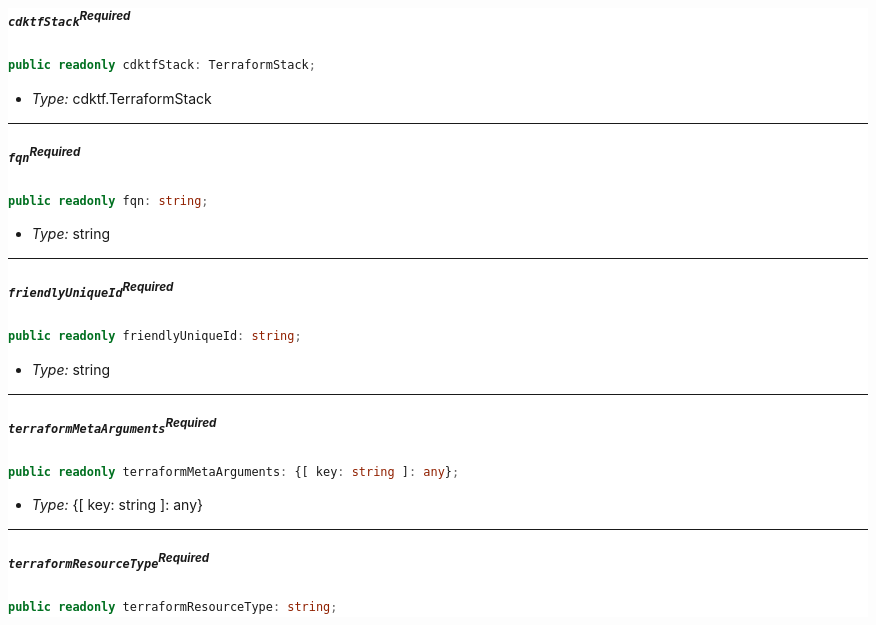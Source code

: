 ##### `cdktfStack`<sup>Required</sup> <a name="cdktfStack" id="rhizo-co-terraform-provider-oci.identityUserCapabilitiesManagement.IdentityUserCapabilitiesManagement.property.cdktfStack"></a>

```typescript
public readonly cdktfStack: TerraformStack;
```

- *Type:* cdktf.TerraformStack

---

##### `fqn`<sup>Required</sup> <a name="fqn" id="rhizo-co-terraform-provider-oci.identityUserCapabilitiesManagement.IdentityUserCapabilitiesManagement.property.fqn"></a>

```typescript
public readonly fqn: string;
```

- *Type:* string

---

##### `friendlyUniqueId`<sup>Required</sup> <a name="friendlyUniqueId" id="rhizo-co-terraform-provider-oci.identityUserCapabilitiesManagement.IdentityUserCapabilitiesManagement.property.friendlyUniqueId"></a>

```typescript
public readonly friendlyUniqueId: string;
```

- *Type:* string

---

##### `terraformMetaArguments`<sup>Required</sup> <a name="terraformMetaArguments" id="rhizo-co-terraform-provider-oci.identityUserCapabilitiesManagement.IdentityUserCapabilitiesManagement.property.terraformMetaArguments"></a>

```typescript
public readonly terraformMetaArguments: {[ key: string ]: any};
```

- *Type:* {[ key: string ]: any}

---

##### `terraformResourceType`<sup>Required</sup> <a name="terraformResourceType" id="rhizo-co-terraform-provider-oci.identityUserCapabilitiesManagement.IdentityUserCapabilitiesManagement.property.terraformResourceType"></a>

```typescript
public readonly terraformResourceType: string;
```
